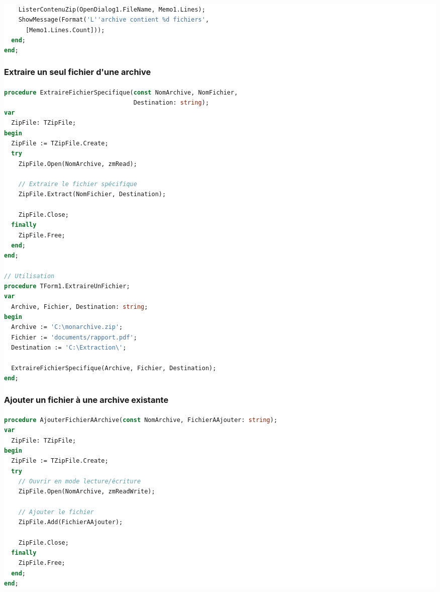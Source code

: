 ```pascal
    ListerContenuZip(OpenDialog1.FileName, Memo1.Lines);
    ShowMessage(Format('L''archive contient %d fichiers',
      [Memo1.Lines.Count]));
  end;
end;
```

### Extraire un seul fichier d'une archive

```pascal
procedure ExtraireFichierSpecifique(const NomArchive, NomFichier,
                                    Destination: string);
var
  ZipFile: TZipFile;
begin
  ZipFile := TZipFile.Create;
  try
    ZipFile.Open(NomArchive, zmRead);

    // Extraire le fichier spécifique
    ZipFile.Extract(NomFichier, Destination);

    ZipFile.Close;
  finally
    ZipFile.Free;
  end;
end;

// Utilisation
procedure TForm1.ExtraireUnFichier;
var
  Archive, Fichier, Destination: string;
begin
  Archive := 'C:\monarchive.zip';
  Fichier := 'documents/rapport.pdf';
  Destination := 'C:\Extraction\';

  ExtraireFichierSpecifique(Archive, Fichier, Destination);
end;
```

### Ajouter un fichier à une archive existante

```pascal
procedure AjouterFichierAArchive(const NomArchive, FichierAAjouter: string);
var
  ZipFile: TZipFile;
begin
  ZipFile := TZipFile.Create;
  try
    // Ouvrir en mode lecture/écriture
    ZipFile.Open(NomArchive, zmReadWrite);

    // Ajouter le fichier
    ZipFile.Add(FichierAAjouter);

    ZipFile.Close;
  finally
    ZipFile.Free;
  end;
end;
```
